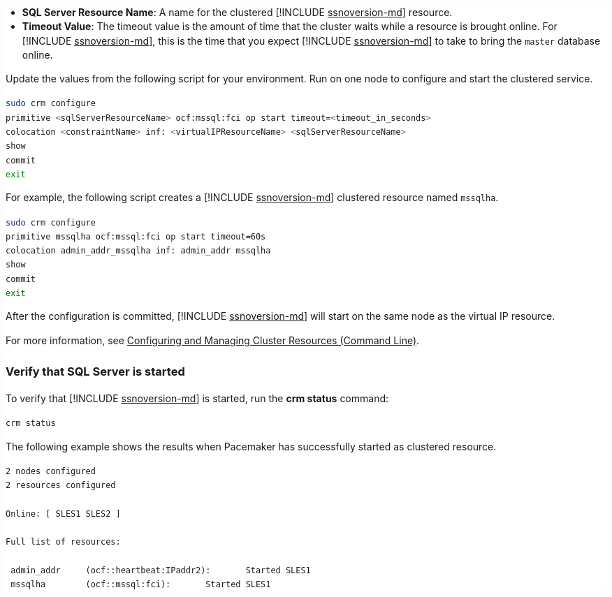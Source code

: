 - **SQL Server Resource Name**: A name for the clustered [!INCLUDE [ssnoversion-md](../includes/ssnoversion-md.md)] resource.
- **Timeout Value**: The timeout value is the amount of time that the cluster waits while a resource is brought online. For [!INCLUDE [ssnoversion-md](../includes/ssnoversion-md.md)], this is the time that you expect [!INCLUDE [ssnoversion-md](../includes/ssnoversion-md.md)] to take to bring the `master` database online.

Update the values from the following script for your environment. Run on one node to configure and start the clustered service.

```bash
sudo crm configure
primitive <sqlServerResourceName> ocf:mssql:fci op start timeout=<timeout_in_seconds>
colocation <constraintName> inf: <virtualIPResourceName> <sqlServerResourceName>
show
commit
exit
```

For example, the following script creates a [!INCLUDE [ssnoversion-md](../includes/ssnoversion-md.md)] clustered resource named `mssqlha`.

```bash
sudo crm configure
primitive mssqlha ocf:mssql:fci op start timeout=60s
colocation admin_addr_mssqlha inf: admin_addr mssqlha
show
commit
exit
```

After the configuration is committed, [!INCLUDE [ssnoversion-md](../includes/ssnoversion-md.md)] will start on the same node as the virtual IP resource.

For more information, see [Configuring and Managing Cluster Resources (Command Line)](https://documentation.suse.com/sle-ha/12-SP5/html/SLE-HA-all/cha-ha-manual-config.html).

### Verify that SQL Server is started

To verify that [!INCLUDE [ssnoversion-md](../includes/ssnoversion-md.md)] is started, run the **crm status** command:

```bash
crm status
```

The following example shows the results when Pacemaker has successfully started as clustered resource.

```output
2 nodes configured
2 resources configured

Online: [ SLES1 SLES2 ]

Full list of resources:

 admin_addr     (ocf::heartbeat:IPaddr2):       Started SLES1
 mssqlha        (ocf::mssql:fci):       Started SLES1
```
